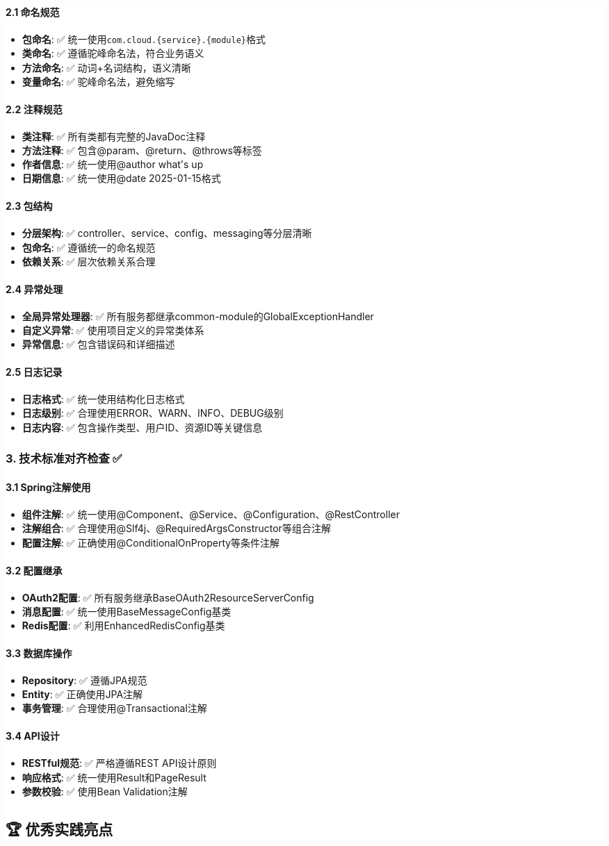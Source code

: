 #### 2.1 命名规范
- **包命名**: ✅ 统一使用`com.cloud.{service}.{module}`格式
- **类命名**: ✅ 遵循驼峰命名法，符合业务语义
- **方法命名**: ✅ 动词+名词结构，语义清晰
- **变量命名**: ✅ 驼峰命名法，避免缩写

#### 2.2 注释规范
- **类注释**: ✅ 所有类都有完整的JavaDoc注释
- **方法注释**: ✅ 包含@param、@return、@throws等标签
- **作者信息**: ✅ 统一使用@author what's up
- **日期信息**: ✅ 统一使用@date 2025-01-15格式

#### 2.3 包结构
- **分层架构**: ✅ controller、service、config、messaging等分层清晰
- **包命名**: ✅ 遵循统一的命名规范
- **依赖关系**: ✅ 层次依赖关系合理

#### 2.4 异常处理
- **全局异常处理器**: ✅ 所有服务都继承common-module的GlobalExceptionHandler
- **自定义异常**: ✅ 使用项目定义的异常类体系
- **异常信息**: ✅ 包含错误码和详细描述

#### 2.5 日志记录
- **日志格式**: ✅ 统一使用结构化日志格式
- **日志级别**: ✅ 合理使用ERROR、WARN、INFO、DEBUG级别
- **日志内容**: ✅ 包含操作类型、用户ID、资源ID等关键信息

### 3. 技术标准对齐检查 ✅

#### 3.1 Spring注解使用
- **组件注解**: ✅ 统一使用@Component、@Service、@Configuration、@RestController
- **注解组合**: ✅ 合理使用@Slf4j、@RequiredArgsConstructor等组合注解
- **配置注解**: ✅ 正确使用@ConditionalOnProperty等条件注解

#### 3.2 配置继承
- **OAuth2配置**: ✅ 所有服务继承BaseOAuth2ResourceServerConfig
- **消息配置**: ✅ 统一使用BaseMessageConfig基类
- **Redis配置**: ✅ 利用EnhancedRedisConfig基类

#### 3.3 数据库操作
- **Repository**: ✅ 遵循JPA规范
- **Entity**: ✅ 正确使用JPA注解
- **事务管理**: ✅ 合理使用@Transactional注解

#### 3.4 API设计
- **RESTful规范**: ✅ 严格遵循REST API设计原则
- **响应格式**: ✅ 统一使用Result<T>和PageResult<T>
- **参数校验**: ✅ 使用Bean Validation注解

## 🏆 优秀实践亮点
